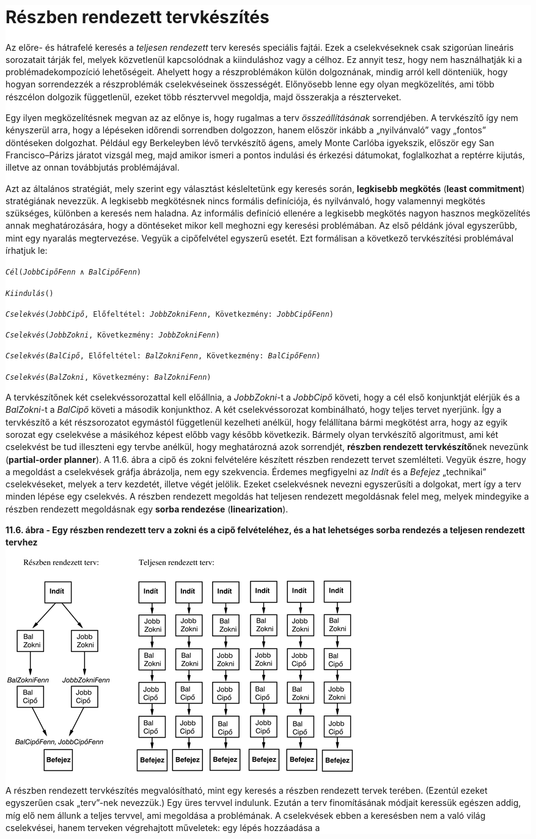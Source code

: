<html xmlns="http://www.w3.org/1999/xhtml"><head><meta name="generator" content="DocBook XSL Stylesheets V1.76.1"/></head><body><div class="section" title="Részben rendezett tervkészítés"><div class="titlepage"><div><div><h1 class="title"><a id="id641806"/>Részben rendezett tervkészítés</h1></div></div></div><p class="2">Az előre- és hátrafelé keresés a <span class="emphasis"><em>teljesen rendezett</em></span> terv keresés speciális fajtái. Ezek a cselekvéseknek csak szigorúan lineáris sorozatait tárják fel, melyek közvetlenül kapcsolódnak a kiinduláshoz vagy a célhoz. Ez annyit tesz, hogy nem használhatják ki a problémadekompozíció lehetőségeit. Ahelyett hogy a részproblémákon külön dolgoznának, mindig arról kell dönteniük, hogy hogyan sorrendezzék a részproblémák cselekvéseinek összességét. Előnyösebb lenne egy olyan megközelítés, ami több részcélon dolgozik függetlenül, ezeket több résztervvel megoldja, majd összerakja a részterveket.</p><p class="Tartalom3">Egy ilyen megközelítésnek megvan az az előnye is, hogy rugalmas a terv <span class="emphasis"><em>összeállításának</em></span> sorrendjében. A tervkészítő így nem kényszerül arra, hogy a lépéseken időrendi sorrendben dolgozzon, hanem először inkább a „nyilvánvaló” vagy „fontos” döntéseken dolgozhat. Például egy Berkeleyben lévő tervkészítő ágens, amely Monte Carlóba igyekszik, először egy San Francisco–Párizs járatot vizsgál meg, majd amikor ismeri a pontos indulási és érkezési dátumokat, foglalkozhat a reptérre kijutás, illetve az onnan továbbjutás problémájával.</p><p>Azt az általános stratégiát, mely szerint egy választást késleltetünk egy keresés során, <span class="strong"><strong>legkisebb megkötés</strong></span> (<span class="strong"><strong>least commitment</strong></span>) stratégiának nevezzük. A legkisebb megkötésnek nincs formális definíciója, és nyilvánvaló, hogy valamennyi megkötés szükséges, különben a keresés nem haladna. Az informális definíció ellenére a legkisebb megkötés nagyon hasznos megközelítés annak meghatározására, hogy a döntéseket mikor kell meghozni egy keresési problémában. Az első példánk jóval egyszerűbb, mint egy nyaralás megtervezése. Vegyük a cipőfelvétel egyszerű esetét. Ezt formálisan a következő tervkészítési problémával írhatjuk le:</p><p><code class="code"><em><span class="remark">Cél</span></em>(<em><span class="remark">JobbCipőFenn </span></em>∧ <em><span class="remark">BalCipőFenn</span></em>)</code></p><p><code class="code"><em><span class="remark">Kiindulás</span></em>()</code></p><p><code class="code"><em><span class="remark">Cselekvés</span></em>(<em><span class="remark">JobbCipő</span></em>, Előfeltétel: <em><span class="remark">JobbZokniFenn</span></em>, Következmény:<em><span class="remark"> JobbCipőFenn</span></em>)</code></p><p><code class="code"><em><span class="remark">Cselekvés</span></em>(<em><span class="remark">JobbZokni</span></em>, Következmény:<em><span class="remark"> JobbZokniFenn</span></em>)</code></p><p><code class="code"><em><span class="remark">Cselekvés</span></em>(<em><span class="remark">BalCipő</span></em>, Előfeltétel: <em><span class="remark">BalZokniFenn</span></em>, Következmény:<em><span class="remark"> BalCipőFenn</span></em>)</code></p><p><code class="code"><em><span class="remark">Cselekvés</span></em>(<em><span class="remark">BalZokni</span></em>, Következmény:<em><span class="remark"> BalZokniFenn</span></em>)</code></p><p>A tervkészítőnek két cselekvéssorozattal kell előállnia, a <span class="emphasis"><em>JobbZokni-</em></span>t a <span class="emphasis"><em>JobbCipő</em></span> követi, hogy a cél első konjunktját elérjük és a <span class="emphasis"><em>BalZokni-</em></span>t a <span class="emphasis"><em>BalCipő</em></span> követi a második konjunkthoz. A két cselekvéssorozat kombinálható, hogy teljes tervet nyerjünk. Így a tervkészítő a két részsorozatot egymástól függetlenül kezelheti anélkül, hogy felállítana bármi megkötést arra, hogy az egyik sorozat egy cselekvése a másikéhoz képest előbb vagy később következik. Bármely olyan tervkészítő algoritmust, ami két cselekvést be tud illeszteni egy tervbe anélkül, hogy meghatározná azok sorrendjét, <span class="strong"><strong>részben rendezett tervkészítő</strong></span>nek nevezünk (<span class="strong"><strong>partial-order planner</strong></span>). A 11.6. ábra a cipő és zokni felvételére készített részben rendezett tervet szemlélteti. Vegyük észre, hogy a megoldást a cselekvések gráfja ábrázolja, nem egy szekvencia. Érdemes megfigyelni az <span class="emphasis"><em>Indít</em></span> és a <span class="emphasis"><em>Befejez</em></span> „technikai” cselekvéseket, melyek a terv kezdetét, illetve végét jelölik. Ezeket cselekvésnek nevezni egyszerűsíti a dolgokat, mert így a terv minden lépése egy cselekvés. A részben rendezett megoldás hat teljesen rendezett megoldásnak felel meg, melyek mindegyike a részben rendezett megoldásnak egy <span class="strong"><strong>sorba rendezése</strong></span> (<span class="strong"><strong>linearization</strong></span>).</p><div class="figure"><a id="id642815"/><p class="title"><strong>11.6. ábra - Egy részben rendezett terv a zokni és a cipő felvételéhez, és a hat lehetséges sorba rendezés a teljesen rendezett tervhez</strong></p><div class="figure-contents"><div class="mediaobject"><img src="kepek/11-06.png" alt="Egy részben rendezett terv a zokni és a cipő felvételéhez, és a hat lehetséges sorba rendezés a teljesen rendezett tervhez"/></div></div></div><p class="Képalá">A részben rendezett tervkészítés megvalósítható, mint egy keresés a részben rendezett tervek terében. (Ezentúl ezeket egyszerűen csak „terv”-nek nevezzük.) Egy üres tervvel indulunk. Ezután a terv finomításának módjait keressük egészen addig, míg elő nem állunk a teljes tervvel, ami megoldása a problémának. A cselekvések ebben a keresésben nem a való világ cselekvései, hanem terveken végrehajtott műveletek: egy lépés hozzáadása a